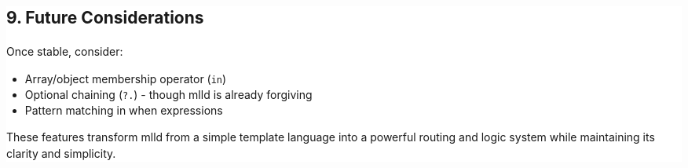 ## 9. Future Considerations

Once stable, consider:
- Array/object membership operator (`in`)
- Optional chaining (`?.`) - though mlld is already forgiving
- Pattern matching in when expressions

These features transform mlld from a simple template language into a powerful routing and logic system while maintaining its clarity and simplicity.